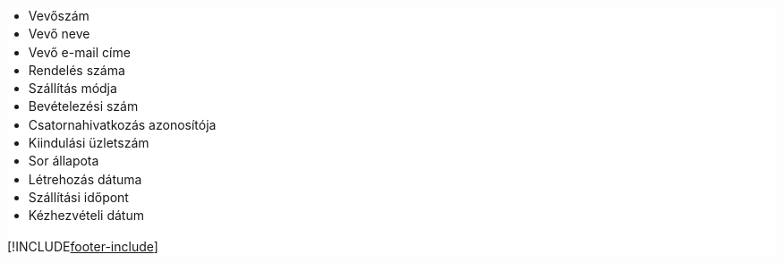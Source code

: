- Vevőszám
- Vevő neve
- Vevő e-mail címe
- Rendelés száma
- Szállítás módja
- Bevételezési szám
- Csatornahivatkozás azonosítója
- Kiindulási üzletszám
- Sor állapota
- Létrehozás dátuma
- Szállítási időpont
- Kézhezvételi dátum


[!INCLUDE[footer-include](../includes/footer-banner.md)]
